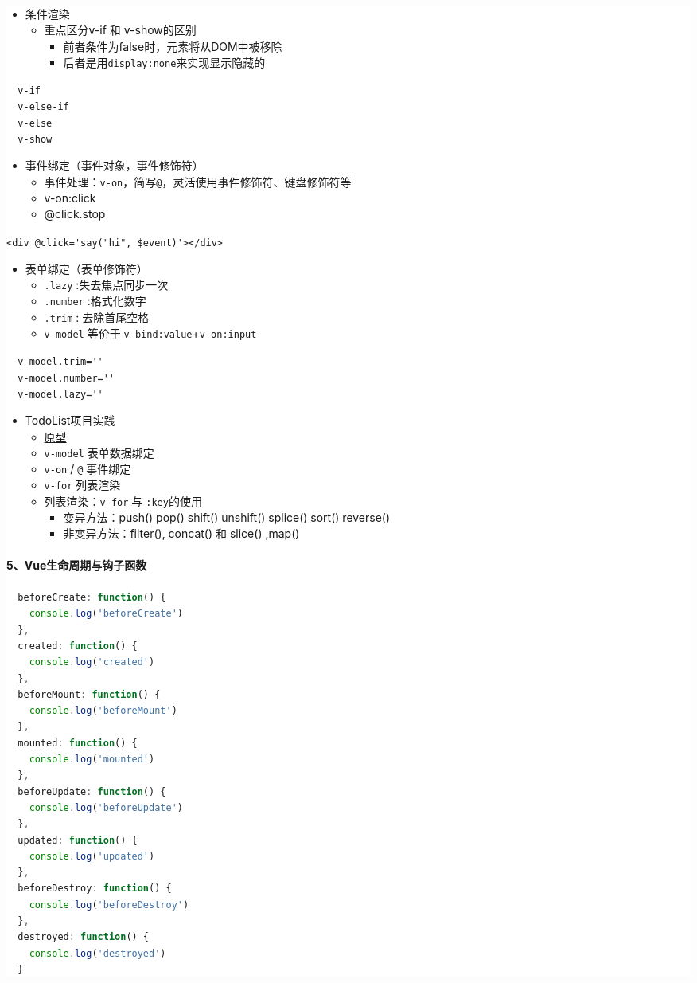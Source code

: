 * 条件渲染  
  * 重点区分v-if 和 v-show的区别
	* 前者条件为false时，元素将从DOM中被移除
	* 后者是用`display:none`来实现显示隐藏的
```
  v-if
  v-else-if
  v-else
  v-show
```

* 事件绑定（事件对象，事件修饰符）
	* 事件处理：`v-on`，简写`@`，灵活使用事件修饰符、键盘修饰符等
	* v-on:click
	* @click.stop
```
<div @click='say("hi", $event)'></div>
```

* 表单绑定（表单修饰符）
	* `.lazy` :失去焦点同步一次
	* `.number` :格式化数字
	* `.trim` : 去除首尾空格
	* `v-model` 等价于 `v-bind:value`+`v-on:input`
```
  v-model.trim=''
  v-model.number=''
  v-model.lazy=''
```

* TodoList项目实践
  * [原型](http://www.todolist.cn/)
  * `v-model` 表单数据绑定
  * `v-on` / `@` 事件绑定
  * `v-for` 列表渲染
  * 列表渲染：`v-for` 与 `:key`的使用
	* 变异方法：push() pop() shift() unshift() splice() sort() reverse()
	* 非变异方法：filter(), concat() 和 slice() ,map()



#### 5、Vue生命周期与钩子函数

```js
  beforeCreate: function() {
  	console.log('beforeCreate')
  },
  created: function() {
  	console.log('created')
  },
  beforeMount: function() {
  	console.log('beforeMount')
  },
  mounted: function() {
  	console.log('mounted')
  },
  beforeUpdate: function() {
  	console.log('beforeUpdate')
  },
  updated: function() {
  	console.log('updated')
  },
  beforeDestroy: function() {
  	console.log('beforeDestroy')
  },
  destroyed: function() {
  	console.log('destroyed')
  }
```